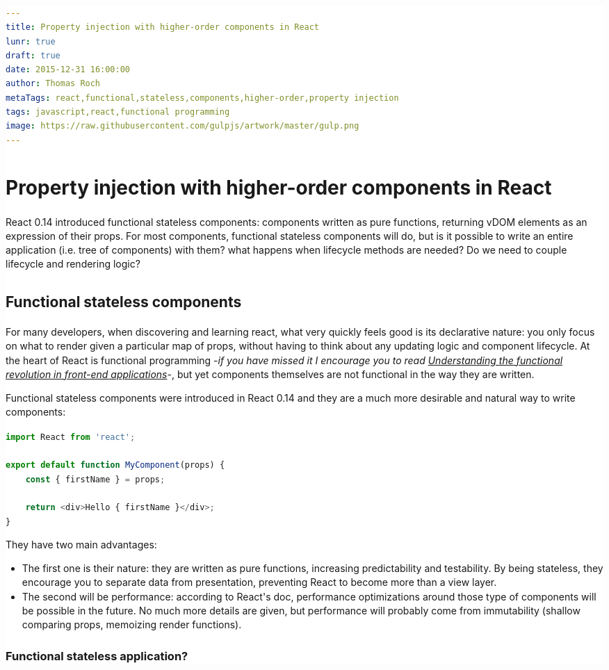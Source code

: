 ```yaml
---
title: Property injection with higher-order components in React
lunr: true
draft: true
date: 2015-12-31 16:00:00
author: Thomas Roch
metaTags: react,functional,stateless,components,higher-order,property injection
tags: javascript,react,functional programming
image: https://raw.githubusercontent.com/gulpjs/artwork/master/gulp.png
---
```


# Property injection with higher-order components in React

React 0.14 introduced functional stateless components: components written as pure functions, returning vDOM elements as an expression of their props. For most components, functional stateless components will do, but is it possible to write an entire application (i.e. tree of components) with them? what happens when lifecycle methods are needed? Do we need to couple lifecycle and rendering logic?


## Functional stateless components

For many developers, when discovering and learning react, what very quickly feels good is its declarative nature: you only focus on what to render given a particular map of props, without having to think about any updating logic and component lifecycle. At the heart of React is functional programming -_if you have missed it I encourage you to read [Understanding the functional revolution in front-end applications](/posts/2015/09/15/understanding-the-functional-revolution/)_-, but yet components themselves are not functional in the way they are written.

Functional stateless components were introduced in React 0.14 and they are a much more desirable and natural way to write components:

```javascript
import React from 'react';

export default function MyComponent(props) {
    const { firstName } = props;

    return <div>Hello { firstName }</div>;
}
```

They have two main advantages:
- The first one is their nature: they are written as pure functions, increasing predictability and testability. By being stateless, they encourage you to separate data from presentation, preventing React to become more than a view layer.
- The second will be performance: according to React's doc, performance optimizations around those type of components will be possible in the future. No much more details are given, but performance will probably come from immutability (shallow comparing props, memoizing render functions).


### Functional stateless application?
